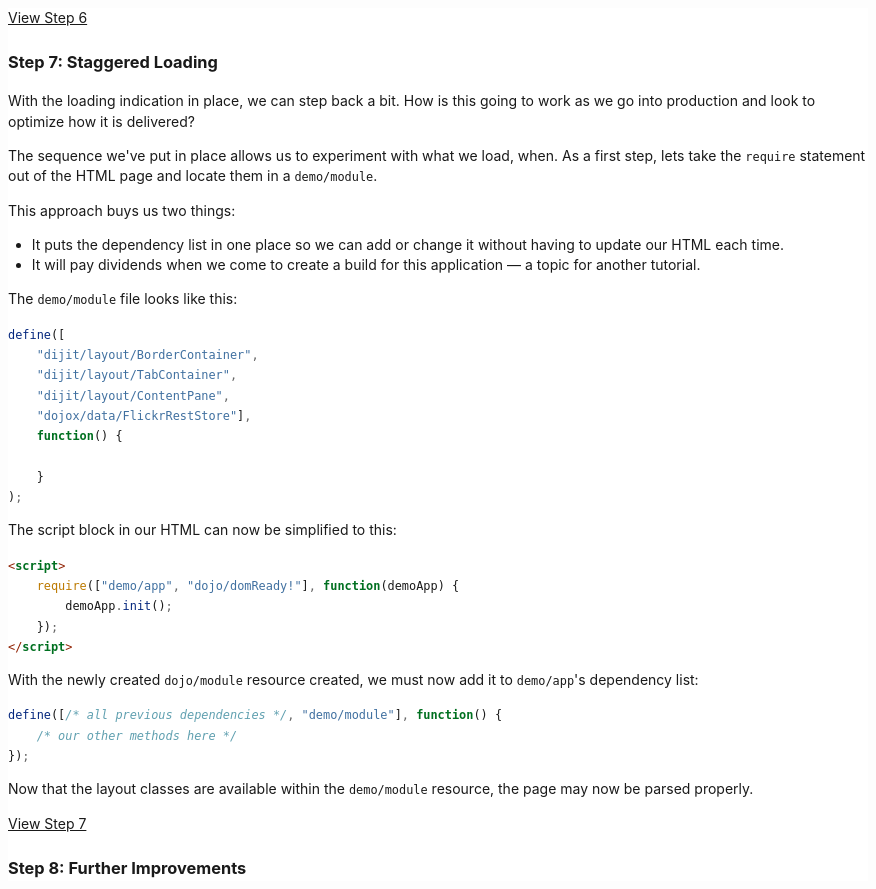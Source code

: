 <a href="demo/step6.html" class="button">View Step 6</a>

### Step 7: Staggered Loading

With the loading indication in place, we can step back a bit. How is this going to work as we go into production and
look to optimize how it is delivered?

The sequence we've put in place allows us to experiment with what we load, when. As a first step, lets take the `require`
statement out of the HTML page and locate them in a `demo/module`.

This approach buys us two things:

*   It puts the dependency list in one place so we can add or change it without having to update our HTML each time.
*   It will pay dividends when we come to create a build for this application — a topic for another tutorial.

The `demo/module` file looks like this:

```js
define([
	"dijit/layout/BorderContainer",
	"dijit/layout/TabContainer",
	"dijit/layout/ContentPane",
	"dojox/data/FlickrRestStore"],
	function() {

	}
);
```

The script block in our HTML can now be simplified to this:

```html
<script>
	require(["demo/app", "dojo/domReady!"], function(demoApp) {
		demoApp.init();
	});
</script>
```

With the newly created `dojo/module` resource created, we must now add it to `demo/app`'s dependency list:

```js
define([/* all previous dependencies */, "demo/module"], function() {
	/* our other methods here */
});
```

Now that the layout classes are available within the `demo/module` resource, the page may now be parsed properly.

<a href="demo/step7.html" class="button">View Step 7</a>

### Step 8: Further Improvements
